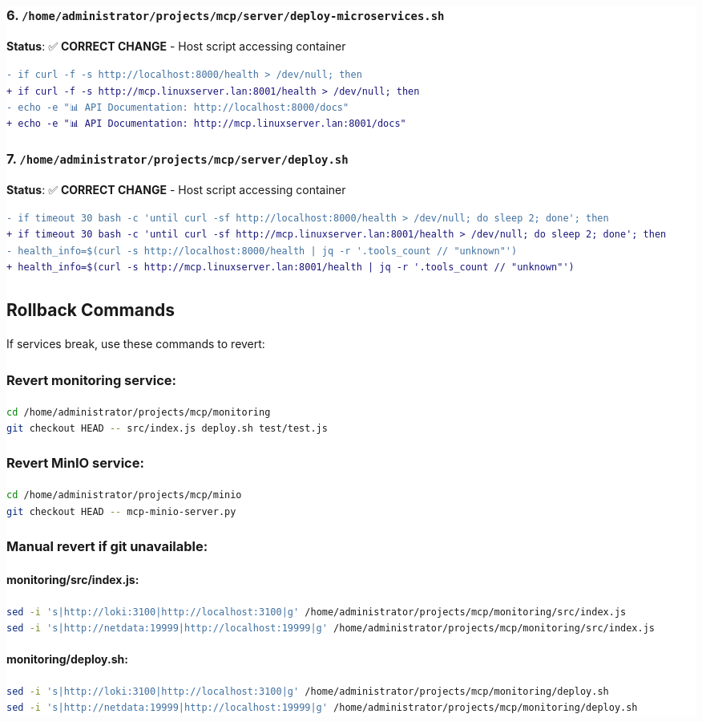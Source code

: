 ### 6. `/home/administrator/projects/mcp/server/deploy-microservices.sh`
**Status**: ✅ **CORRECT CHANGE** - Host script accessing container
```diff
- if curl -f -s http://localhost:8000/health > /dev/null; then
+ if curl -f -s http://mcp.linuxserver.lan:8001/health > /dev/null; then
- echo -e "📊 API Documentation: http://localhost:8000/docs"
+ echo -e "📊 API Documentation: http://mcp.linuxserver.lan:8001/docs"
```

### 7. `/home/administrator/projects/mcp/server/deploy.sh`
**Status**: ✅ **CORRECT CHANGE** - Host script accessing container
```diff
- if timeout 30 bash -c 'until curl -sf http://localhost:8000/health > /dev/null; do sleep 2; done'; then
+ if timeout 30 bash -c 'until curl -sf http://mcp.linuxserver.lan:8001/health > /dev/null; do sleep 2; done'; then
- health_info=$(curl -s http://localhost:8000/health | jq -r '.tools_count // "unknown"')
+ health_info=$(curl -s http://mcp.linuxserver.lan:8001/health | jq -r '.tools_count // "unknown"')
```

## Rollback Commands

If services break, use these commands to revert:

### Revert monitoring service:
```bash
cd /home/administrator/projects/mcp/monitoring
git checkout HEAD -- src/index.js deploy.sh test/test.js
```

### Revert MinIO service:
```bash
cd /home/administrator/projects/mcp/minio
git checkout HEAD -- mcp-minio-server.py
```

### Manual revert if git unavailable:

#### monitoring/src/index.js:
```bash
sed -i 's|http://loki:3100|http://localhost:3100|g' /home/administrator/projects/mcp/monitoring/src/index.js
sed -i 's|http://netdata:19999|http://localhost:19999|g' /home/administrator/projects/mcp/monitoring/src/index.js
```

#### monitoring/deploy.sh:
```bash
sed -i 's|http://loki:3100|http://localhost:3100|g' /home/administrator/projects/mcp/monitoring/deploy.sh
sed -i 's|http://netdata:19999|http://localhost:19999|g' /home/administrator/projects/mcp/monitoring/deploy.sh
```
